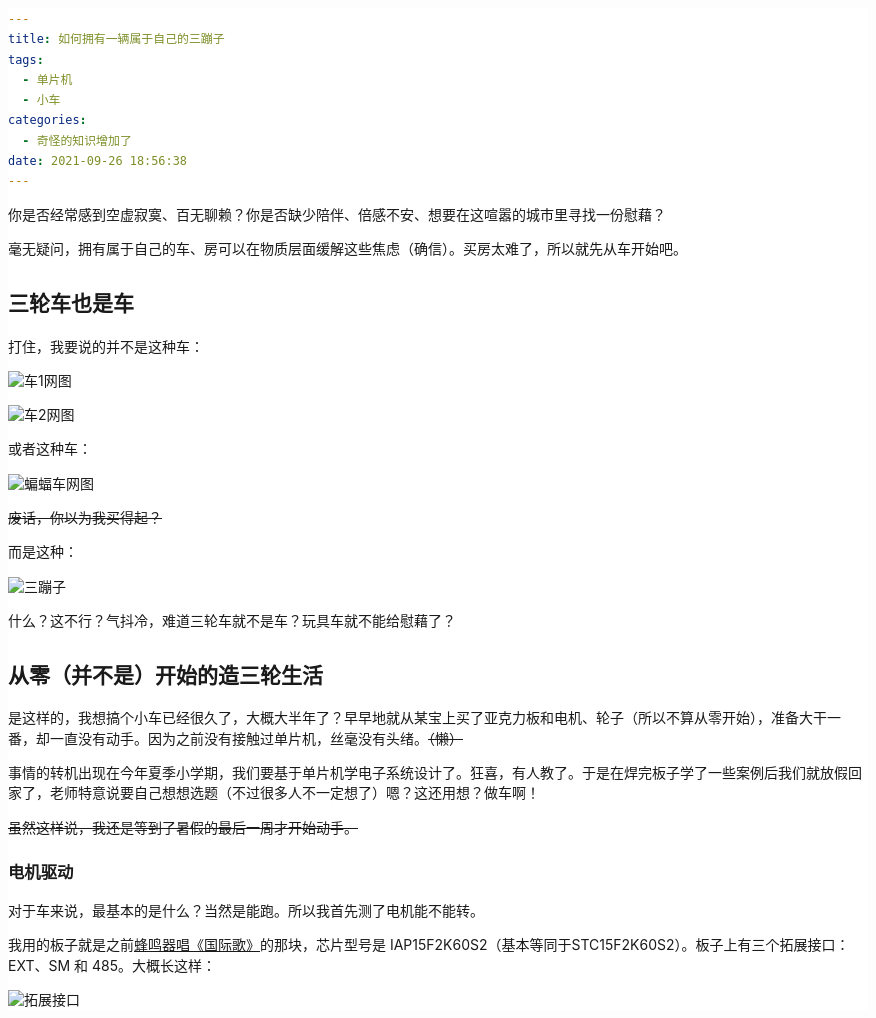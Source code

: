 ```yaml
---
title: 如何拥有一辆属于自己的三蹦子
tags:
  - 单片机
  - 小车
categories:
  - 奇怪的知识增加了
date: 2021-09-26 18:56:38
---
```


你是否经常感到空虚寂寞、百无聊赖？你是否缺少陪伴、倍感不安、想要在这喧嚣的城市里寻找一份慰藉？

毫无疑问，拥有属于自己的车、房可以在物质层面缓解这些焦虑（确信）。买房太难了，所以就先从车开始吧。

## 三轮车也是车

打住，我要说的并不是这种车：

![车1网图](https://i.loli.net/2021/09/26/ln7xH36LUbiZc9O.png)

![车2网图](https://i.loli.net/2021/09/26/GHQzW9Xd73DqvNF.png)

或者这种车：

![蝙蝠车网图](https://i.loli.net/2021/09/26/E3CDyXLPTh5qFfS.png)

~~废话，你以为我买得起？~~

而是这种：

![三蹦子](https://i.loli.net/2021/09/26/En4idsW7mopQIlw.png)

什么？这不行？气抖冷，难道三轮车就不是车？玩具车就不能给慰藉了？



## 从零（并不是）开始的造三轮生活

是这样的，我想搞个小车已经很久了，大概大半年了？早早地就从某宝上买了亚克力板和电机、轮子（所以不算从零开始），准备大干一番，却一直没有动手。因为之前没有接触过单片机，丝毫没有头绪。~~（懒）~~

事情的转机出现在今年夏季小学期，我们要基于单片机学电子系统设计了。狂喜，有人教了。于是在焊完板子学了一些案例后我们就放假回家了，老师特意说要自己想想选题（不过很多人不一定想了）嗯？这还用想？做车啊！

~~虽然这样说，我还是等到了暑假的最后一周才开始动手。~~

### 电机驱动

对于车来说，最基本的是什么？当然是能跑。所以我首先测了电机能不能转。

我用的板子就是之前[蜂鸣器唱《国际歌》](https://afool.top/learning/stc-beep-music/)的那块，芯片型号是 IAP15F2K60S2（基本等同于STC15F2K60S2）。板子上有三个拓展接口：EXT、SM 和 485。大概长这样：

![拓展接口](https://i.loli.net/2021/09/26/zn1dQPEOVopC6Nb.png)
